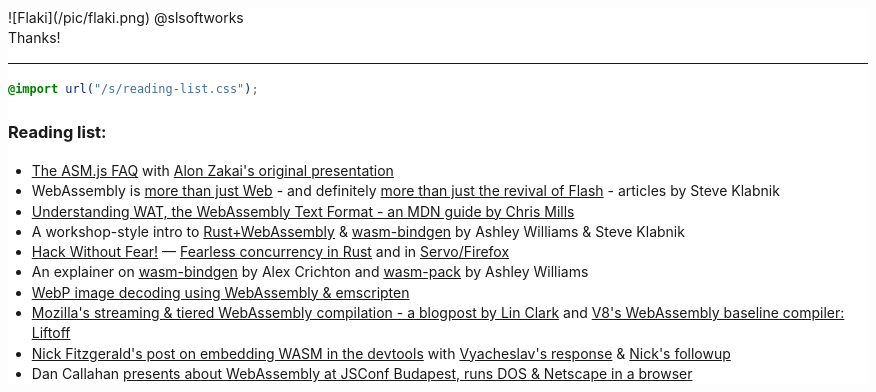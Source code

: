 <span class=tweet>
![Flaki](/pic/flaki.png)
@slsoftworks
</span>

<div class="message">Thanks!</div>

------------------------------------------------------------
[](.reading-list)

```css
@import url("/s/reading-list.css");
```

### Reading list:
- [The ASM.js FAQ](http://asmjs.org/faq.html) with [Alon Zakai's original presentation](https://kripken.github.io/mloc_emscripten_talk/)
- WebAssembly is [more than just Web](https://words.steveklabnik.com/webassembly-is-more-than-just-the-web) - and definitely  [more than just the revival of Flash](https://words.steveklabnik.com/is-webassembly-the-return-of-java-applets-flash) - articles by Steve Klabnik
- [Understanding WAT, the WebAssembly Text Format - an MDN guide by Chris Mills](https://developer.mozilla.org/en-US/docs/WebAssembly/Understanding_the_text_format)
- A workshop-style intro to [Rust+WebAssembly](https://ashleygwilliams.github.io/helloWASM/) & [wasm-bindgen](https://rustwasm.github.io/hello-wasm-bindgen/) by Ashley Williams & Steve Klabnik
- [Hack Without Fear!](https://mnt.io/2017/06/06/rust-hack-without-fear/) — [Fearless concurrency in Rust](https://blog.rust-lang.org/2015/04/10/Fearless-Concurrency.html) and in [Servo/Firefox](https://blog.rust-lang.org/2017/11/14/Fearless-Concurrency-In-Firefox-Quantum.html)
- An explainer on [wasm-bindgen](https://hacks.mozilla.org/2018/04/javascript-to-rust-and-back-again-a-wasm-bindgen-tale/) by Alex Crichton and [wasm-pack](https://hacks.mozilla.org/2018/04/hello-wasm-pack/) by Ashley Williams
- [WebP image decoding using WebAssembly & emscripten](https://developers.google.com/web/updates/2018/03/emscripting-a-c-library)
- [Mozilla's streaming & tiered WebAssembly compilation - a blogpost by Lin Clark](https://hacks.mozilla.org/2018/01/making-webassembly-even-faster-firefoxs-new-streaming-and-tiering-compiler/) and [V8's WebAssembly baseline compiler: Liftoff](https://v8project.blogspot.com/2018/08/liftoff.html)
- [Nick Fitzgerald's post on embedding WASM in the devtools](https://hacks.mozilla.org/2018/01/oxidizing-source-maps-with-rust-and-webassembly/) with [Vyacheslav's response](https://mrale.ph/blog/2018/02/03/maybe-you-dont-need-rust-to-speed-up-your-js.html) & [Nick's followup](http://fitzgeraldnick.com/2018/02/26/speed-without-wizardry.html)
- Dan Callahan [presents about WebAssembly at JSConf Budapest, runs DOS & Netscape in a browser](https://www.youtube.com/watch?v=bac0dGQbUto)